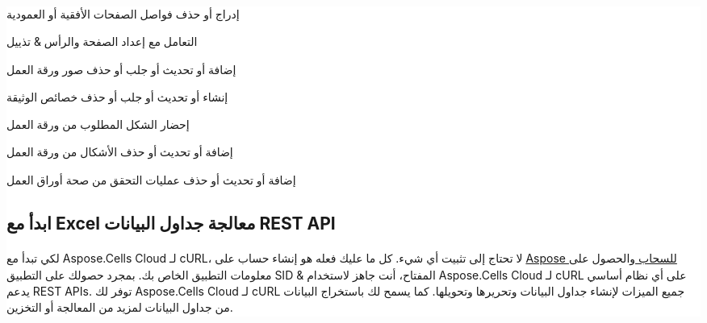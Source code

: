    <div class="col-lg-4">
    <em class="fa fa-th ico-blue fa-2x col-lg-2">
    </em>
    <p class="col-lg-10">
 إدراج أو حذف فواصل الصفحات الأفقية أو العمودية
    </p>
   </div>
   <div class="col-lg-4">
    <em class="fa fa-file-excel-o ico-blue fa-2x col-lg-2">
    </em>
    <p class="col-lg-10">
 التعامل مع إعداد الصفحة والرأس &amp; تذييل
    </p>
   </div>
   <div class="col-lg-4">
    <em class="fa fa-file-o ico-blue fa-2x col-lg-2">
    </em>
    <p class="col-lg-10">
 إضافة أو تحديث أو جلب أو حذف صور ورقة العمل
    </p>
   </div>
   <div class="col-lg-4">
    <em class="fa fa-image ico-blue fa-2x col-lg-2">
    </em>
    <p class="col-lg-10">
 إنشاء أو تحديث أو جلب أو حذف خصائص الوثيقة
    </p>
   </div>
   <div class="col-lg-4">
    <em class="fa fa-copy ico-blue fa-2x col-lg-2">
    </em>
    <p class="col-lg-10">
 إحضار الشكل المطلوب من ورقة العمل
    </p>
   </div>
   <div class="col-lg-4">
    <em class="fa fa-columns ico-blue fa-2x col-lg-2">
    </em>
    <p class="col-lg-10">
 إضافة أو تحديث أو حذف الأشكال من ورقة العمل
    </p>
   </div>
   <div class="col-lg-4">
    <em class="fa fa-shield ico-blue fa-2x col-lg-2">
    </em>
    <p class="col-lg-10">
 إضافة أو تحديث أو حذف عمليات التحقق من صحة أوراق العمل
    </p>
   </div>
   <div class="col-lg-12">
    <h2 class="h2title">
ابدأ مع Excel معالجة جداول البيانات REST API
    </h2>
    <p>
 لكي تبدأ مع Aspose.Cells Cloud لـ cURL، لا تحتاج إلى تثبيت أي شيء. كل ما عليك فعله هو إنشاء حساب على
     <a href="https://dashboard.aspose.cloud/#/apps">
 Aspose للسحاب
     </a>
 والحصول على معلومات التطبيق الخاص بك. بمجرد حصولك على التطبيق SID &amp; المفتاح، أنت جاهز لاستخدام Aspose.Cells Cloud لـ cURL على أي نظام أساسي يدعم REST APIs. توفر لك Aspose.Cells Cloud لـ cURL جميع الميزات لإنشاء جداول البيانات وتحريرها وتحويلها. كما يسمح لك باستخراج البيانات من جداول البيانات لمزيد من المعالجة أو التخزين.
    </p>